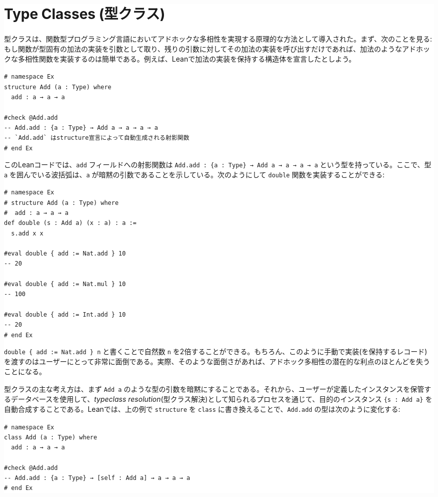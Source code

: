 # Type Classes (型クラス)

型クラスは、関数型プログラミング言語においてアドホックな多相性を実現する原理的な方法として導入された。まず、次のことを見る: もし関数が型固有の加法の実装を引数として取り、残りの引数に対してその加法の実装を呼び出すだけであれば、加法のようなアドホックな多相性関数を実装するのは簡単である。例えば、Leanで加法の実装を保持する構造体を宣言したとしよう。

```lean
# namespace Ex
structure Add (a : Type) where
  add : a → a → a

#check @Add.add
-- Add.add : {a : Type} → Add a → a → a → a
-- `Add.add` はstructure宣言によって自動生成される射影関数
# end Ex
```

このLeanコードでは、``add`` フィールドへの射影関数は ``Add.add : {a : Type} → Add a → a → a → a`` という型を持っている。ここで、型 ``a`` を囲んでいる波括弧は、``a`` が暗黙の引数であることを示している。次のようにして ``double`` 関数を実装することができる:

```lean
# namespace Ex
# structure Add (a : Type) where
#  add : a → a → a
def double (s : Add a) (x : a) : a :=
  s.add x x

#eval double { add := Nat.add } 10
-- 20

#eval double { add := Nat.mul } 10
-- 100

#eval double { add := Int.add } 10
-- 20
# end Ex
```

``double { add := Nat.add } n`` と書くことで自然数 ``n`` を2倍することができる。もちろん、このように手動で実装(を保持するレコード)を渡すのはユーザーにとって非常に面倒である。実際、そのような面倒さがあれば、アドホック多相性の潜在的な利点のほとんどを失うことになる。

型クラスの主な考え方は、まず ``Add a`` のような型の引数を暗黙にすることである。それから、ユーザーが定義したインスタンスを保管するデータベースを使用して、*typeclass resolution*(型クラス解決)として知られるプロセスを通じて、目的のインスタンス ``{s : Add a}`` を自動合成することである。Leanでは、上の例で ``structure`` を ``class`` に書き換えることで、``Add.add`` の型は次のように変化する:

```lean
# namespace Ex
class Add (a : Type) where
  add : a → a → a

#check @Add.add
-- Add.add : {a : Type} → [self : Add a] → a → a → a
# end Ex
```
